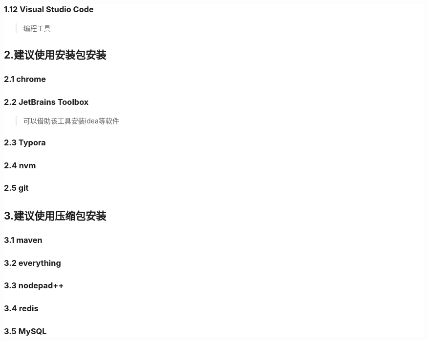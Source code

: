 ### 1.12 Visual Studio Code

> 编程工具

## 2.建议使用安装包安装

### 2.1 <img src="https://percheung.github.io/blogImg/google.png" width="35px" alt="" />chrome

### 2.2 JetBrains Toolbox

> 可以借助该工具安装idea等软件

### 2.3 <img src="https://percheung.github.io/blogImg/Typora.png" width="35px" alt="" />Typora

### 2.4 nvm<img src="https://percheung.github.io/blogImg/nvm-logo-color.png" width="110px" alt="" />

### 2.5 git<img src="https://percheung.github.io/blogImg/git.png" width="45px" alt="" />

## 3.建议使用压缩包安装

### 3.1 maven<img src="https://percheung.github.io/blogImg/maven.png" width="45px" alt="" />

### 3.2 everything

### 3.3 <img src="https://percheung.github.io/blogImg/notepadlogo.png" width="65px" alt="" />nodepad++

### 3.4 <img src="https://percheung.github.io/blogImg/Redis.png" width="35px" alt="" />redis

### 3.5 <img src="https://percheung.github.io/blogImg/mysql.png" width="45px" alt="" />MySQL